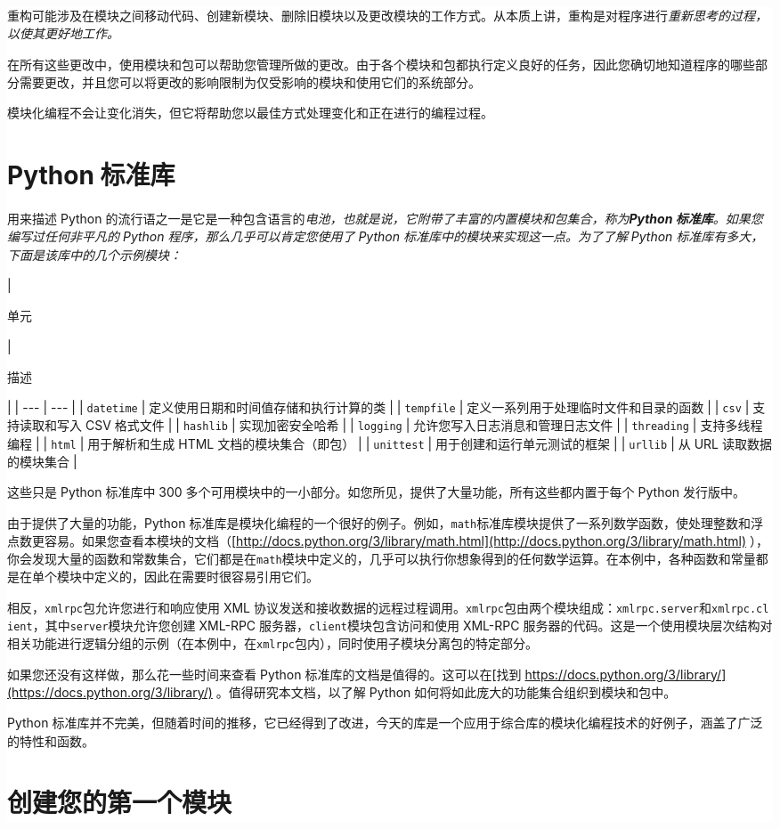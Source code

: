 
重构可能涉及在模块之间移动代码、创建新模块、删除旧模块以及更改模块的工作方式。从本质上讲，重构是对程序进行*重新思考的过程，以使其更好地工作。*

在所有这些更改中，使用模块和包可以帮助您管理所做的更改。由于各个模块和包都执行定义良好的任务，因此您确切地知道程序的哪些部分需要更改，并且您可以将更改的影响限制为仅受影响的模块和使用它们的系统部分。

模块化编程不会让变化消失，但它将帮助您以最佳方式处理变化和正在进行的编程过程。

# Python 标准库

用来描述 Python 的流行语之一是它是一种包含语言的*电池，也就是说，它附带了丰富的内置模块和包集合，称为**Python 标准库**。如果您编写过任何非平凡的 Python 程序，那么几乎可以肯定您使用了 Python 标准库中的模块来实现这一点。为了了解 Python 标准库有多大，下面是该库中的几个示例模块：*

<colgroup><col style="text-align: left"> <col style="text-align: left"></colgroup> 
| 

单元

 | 

描述

 |
| --- | --- |
| `datetime` | 定义使用日期和时间值存储和执行计算的类 |
| `tempfile` | 定义一系列用于处理临时文件和目录的函数 |
| `csv` | 支持读取和写入 CSV 格式文件 |
| `hashlib` | 实现加密安全哈希 |
| `logging` | 允许您写入日志消息和管理日志文件 |
| `threading` | 支持多线程编程 |
| `html` | 用于解析和生成 HTML 文档的模块集合（即包） |
| `unittest` | 用于创建和运行单元测试的框架 |
| `urllib` | 从 URL 读取数据的模块集合 |

这些只是 Python 标准库中 300 多个可用模块中的一小部分。如您所见，提供了大量功能，所有这些都内置于每个 Python 发行版中。

由于提供了大量的功能，Python 标准库是模块化编程的一个很好的例子。例如，`math`标准库模块提供了一系列数学函数，使处理整数和浮点数更容易。如果您查看本模块的文档（[http://docs.python.org/3/library/math.html](http://docs.python.org/3/library/math.html) ），你会发现大量的函数和常数集合，它们都是在`math`模块中定义的，几乎可以执行你想象得到的任何数学运算。在本例中，各种函数和常量都是在单个模块中定义的，因此在需要时很容易引用它们。

相反，`xmlrpc`包允许您进行和响应使用 XML 协议发送和接收数据的远程过程调用。`xmlrpc`包由两个模块组成：`xmlrpc.server`和`xmlrpc.client`，其中`server`模块允许您创建 XML-RPC 服务器，`client`模块包含访问和使用 XML-RPC 服务器的代码。这是一个使用模块层次结构对相关功能进行逻辑分组的示例（在本例中，在`xmlrpc`包内），同时使用子模块分离包的特定部分。

如果您还没有这样做，那么花一些时间来查看 Python 标准库的文档是值得的。这可以在[找到 https://docs.python.org/3/library/](https://docs.python.org/3/library/) 。值得研究本文档，以了解 Python 如何将如此庞大的功能集合组织到模块和包中。

Python 标准库并不完美，但随着时间的推移，它已经得到了改进，今天的库是一个应用于综合库的模块化编程技术的好例子，涵盖了广泛的特性和函数。

# 创建您的第一个模块
